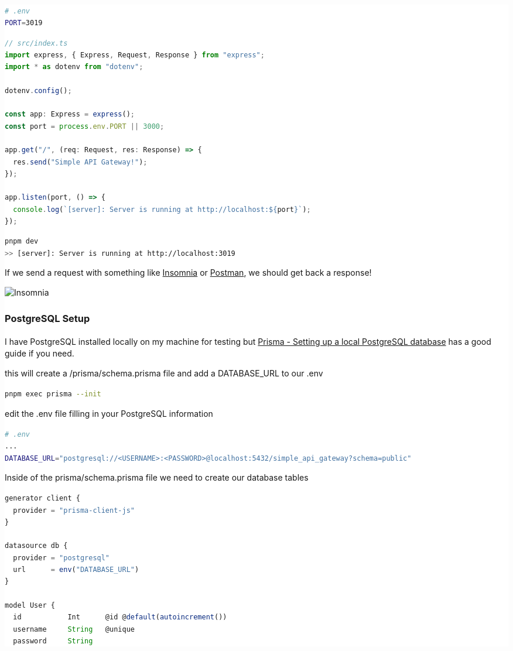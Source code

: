 ```bash
# .env
PORT=3019
```

```ts
// src/index.ts
import express, { Express, Request, Response } from "express";
import * as dotenv from "dotenv";

dotenv.config();

const app: Express = express();
const port = process.env.PORT || 3000;

app.get("/", (req: Request, res: Response) => {
  res.send("Simple API Gateway!");
});

app.listen(port, () => {
  console.log(`[server]: Server is running at http://localhost:${port}`);
});
```

```bash
pnpm dev
>> [server]: Server is running at http://localhost:3019
``` 
If we send a request with something like [Insomnia](https://insomnia.rest/) or [Postman](https://www.postman.com/), we should get back a response!

![Insomnia](https://utfs.io/f/60e5b943-3101-43bb-9111-405a89f108b6-ugkhid.png)


### PostgreSQL Setup

I have PostgreSQL installed locally on my machine for testing but
[Prisma - Setting up a local PostgreSQL database](https://www.prisma.io/dataguide/postgresql/setting-up-a-local-postgresql-database) has a good guide if you need.

this will create a /prisma/schema.prisma file
and add a DATABASE_URL to our .env
```bash
pnpm exec prisma --init
```

edit the .env file filling in your PostgreSQL information
```bash
# .env
...
DATABASE_URL="postgresql://<USERNAME>:<PASSWORD>@localhost:5432/simple_api_gateway?schema=public"
```

Inside of the prisma/schema.prisma file we need to create our database tables

```js
generator client {
  provider = "prisma-client-js"
}

datasource db {
  provider = "postgresql"
  url      = env("DATABASE_URL")
}

model User {
  id           Int      @id @default(autoincrement())
  username     String   @unique
  password     String
```